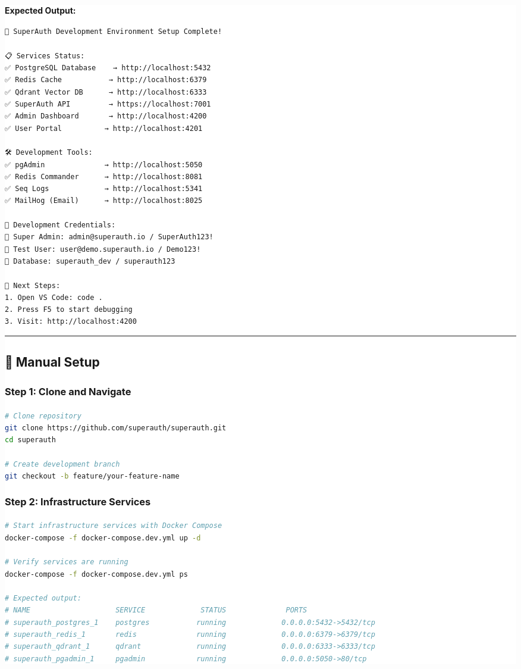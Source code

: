 **Expected Output:**

```
🚀 SuperAuth Development Environment Setup Complete!

📋 Services Status:
✅ PostgreSQL Database    → http://localhost:5432
✅ Redis Cache           → http://localhost:6379  
✅ Qdrant Vector DB      → http://localhost:6333
✅ SuperAuth API         → https://localhost:7001
✅ Admin Dashboard       → http://localhost:4200
✅ User Portal          → http://localhost:4201

🛠️ Development Tools:
✅ pgAdmin              → http://localhost:5050
✅ Redis Commander      → http://localhost:8081  
✅ Seq Logs             → http://localhost:5341
✅ MailHog (Email)      → http://localhost:8025

🔑 Development Credentials:
👤 Super Admin: admin@superauth.io / SuperAuth123!
👤 Test User: user@demo.superauth.io / Demo123!
🔑 Database: superauth_dev / superauth123

🎯 Next Steps:
1. Open VS Code: code .
2. Press F5 to start debugging
3. Visit: http://localhost:4200
```

-----

## 🔧 Manual Setup

### **Step 1: Clone and Navigate**

```bash
# Clone repository
git clone https://github.com/superauth/superauth.git
cd superauth

# Create development branch
git checkout -b feature/your-feature-name
```

### **Step 2: Infrastructure Services**

```bash
# Start infrastructure services with Docker Compose
docker-compose -f docker-compose.dev.yml up -d

# Verify services are running
docker-compose -f docker-compose.dev.yml ps

# Expected output:
# NAME                    SERVICE             STATUS              PORTS
# superauth_postgres_1    postgres           running             0.0.0.0:5432->5432/tcp
# superauth_redis_1       redis              running             0.0.0.0:6379->6379/tcp
# superauth_qdrant_1      qdrant             running             0.0.0.0:6333->6333/tcp
# superauth_pgadmin_1     pgadmin            running             0.0.0.0:5050->80/tcp
```
